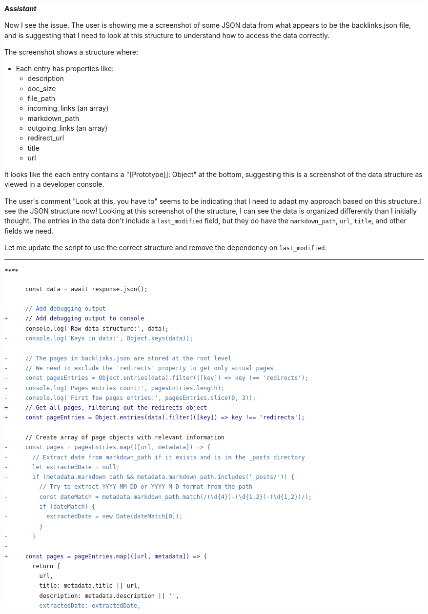 _**Assistant**_

<think>Now I see the issue. The user is showing me a screenshot of some JSON data from what appears to be the backlinks.json file, and is suggesting that I need to look at this structure to understand how to access the data correctly.

The screenshot shows a structure where:
- Each entry has properties like:
  - description
  - doc_size
  - file_path
  - incoming_links (an array)
  - markdown_path
  - outgoing_links (an array)
  - redirect_url
  - title
  - url

It looks like the each entry contains a "[Prototype]]: Object" at the bottom, suggesting this is a screenshot of the data structure as viewed in a developer console.

The user's comment "Look at this, you have to" seems to be indicating that I need to adapt my approach based on this structure.</think>I see the JSON structure now! Looking at this screenshot of the structure, I can see the data is organized differently than I initially thought. The entries in the data don't include a `last_modified` field, but they do have the `markdown_path`, `url`, `title`, and other fields we need.

Let me update the script to use the correct structure and remove the dependency on `last_modified`:

---

_****_

```diff
      const data = await response.json();
      
-     // Add debugging output
+     // Add debugging output to console
      console.log('Raw data structure:', data);
-     console.log('Keys in data:', Object.keys(data));
      
-     // The pages in backlinks.json are stored at the root level
-     // We need to exclude the 'redirects' property to get only actual pages
-     const pagesEntries = Object.entries(data).filter(([key]) => key !== 'redirects');
-     console.log('Pages entries count:', pagesEntries.length);
-     console.log('First few pages entries:', pagesEntries.slice(0, 3));
+     // Get all pages, filtering out the redirects object
+     const pageEntries = Object.entries(data).filter(([key]) => key !== 'redirects');
      
      // Create array of page objects with relevant information
-     const pages = pagesEntries.map(([url, metadata]) => {
-       // Extract date from markdown_path if it exists and is in the _posts directory
-       let extractedDate = null;
-       if (metadata.markdown_path && metadata.markdown_path.includes('_posts/')) {
-         // Try to extract YYYY-MM-DD or YYYY-M-D format from the path
-         const dateMatch = metadata.markdown_path.match(/(\d{4})-(\d{1,2})-(\d{1,2})/);
-         if (dateMatch) {
-           extractedDate = new Date(dateMatch[0]);
-         }
-       }
-       
+     const pages = pageEntries.map(([url, metadata]) => {
        return {
          url,
          title: metadata.title || url,
          description: metadata.description || '',
-         extractedDate: extractedDate,
```